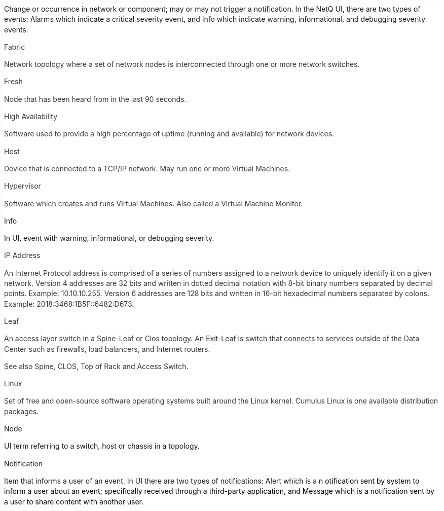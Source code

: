 <td><p>Change or occurrence in network or component; may or may not trigger a notification. In the NetQ UI, there are two types of events: Alarms which indicate a critical severity event, and Info which indicate warning, informational, and debugging severity events.</p></td>
</tr>
<tr class="odd">
<td><p><span style="color: #353744;"> Fabric </span></p></td>
<td><p><span style="color: #353744;"> Network topology where a set of network nodes is interconnected through one or more network switches. </span></p></td>
</tr>
<tr class="even">
<td><p><span style="color: #353744;"> Fresh </span></p></td>
<td><p><span style="color: #353744;"> Node that has been heard from in the last 90 seconds. </span></p></td>
</tr>
<tr class="odd">
<td><p><span style="color: #353744;"> High Availability </span></p></td>
<td><p><span style="color: #353744;"> Software used to provide a high percentage of uptime (running and available) for network devices. </span></p></td>
</tr>
<tr class="even">
<td><p><span style="color: #353744;"> Host </span></p></td>
<td><p><span style="color: #353744;"> Device that is connected to a TCP/IP network. May run one or more Virtual Machines. </span></p></td>
</tr>
<tr class="odd">
<td><p><span style="color: #353744;"> Hypervisor </span></p></td>
<td><p><span style="color: #353744;"> Software which creates and runs Virtual Machines. Also called a Virtual Machine Monitor. </span></p></td>
</tr>
<tr class="even">
<td><p>Info</p></td>
<td><p>In UI, event with warning, informational, or debugging severity.</p></td>
</tr>
<tr class="odd">
<td><p><span style="color: #353744;"> IP Address </span></p></td>
<td><p><span style="color: #353744;"> An Internet Protocol address is comprised of a series of numbers assigned to a network device to uniquely identify it on a given network. Version 4 addresses are 32 bits and written in dotted decimal notation with 8-bit binary numbers separated by decimal points. Example: 10.10.10.255. Version 6 addresses are 128 bits and written in 16-bit hexadecimal numbers separated by colons. Example: 2018:3468:1B5F::6482:D673. </span></p></td>
</tr>
<tr class="even">
<td><p><span style="color: #353744;"> Leaf </span></p></td>
<td><p><span style="color: #353744;"> An access layer switch in a Spine-Leaf or Clos topology. An Exit-Leaf is switch that connects to services outside of the Data Center such as firewalls, load balancers, and Internet routers. </span></p>
<p><span style="color: #353744;"> See also Spine, CLOS, Top of Rack and Access Switch. </span></p></td>
</tr>
<tr class="odd">
<td><p><span style="color: #353744;"> Linux </span></p></td>
<td><p><span style="color: #353744;"> Set of free and open-source software operating systems built around the Linux kernel. Cumulus Linux is one available distribution packages. </span></p></td>
</tr>
<tr class="even">
<td><p>Node</p></td>
<td><p>UI term referring to a switch, host or chassis in a topology.</p></td>
</tr>
<tr class="odd">
<td><p>Notification</p></td>
<td><p>Item that informs a user of an event. In UI there are two types of notifications: Alert which is a n <span style="color: #000000;"> otification sent by system to inform a user about an event; specifically received through a third-party application, and Message which is a notification <span style="color: #000000;"> sent by a user to share content with another user. </span> </span></p></td>